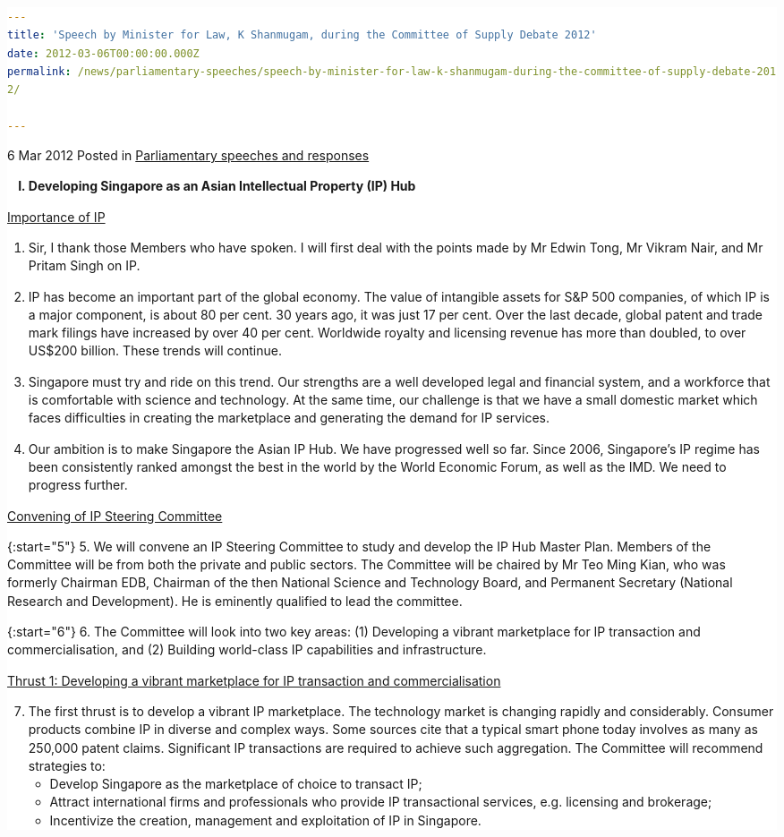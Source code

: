 ```yaml
---
title: 'Speech by Minister for Law, K Shanmugam, during the Committee of Supply Debate 2012'
date: 2012-03-06T00:00:00.000Z
permalink: /news/parliamentary-speeches/speech-by-minister-for-law-k-shanmugam-during-the-committee-of-supply-debate-2012/

---
```




6 Mar 2012 Posted in [Parliamentary speeches and responses](/news/parliamentary-speeches)

<ol style="list-style-type: upper-roman; font-weight:bold;">
<li>Developing Singapore as an Asian Intellectual Property (IP) Hub 
</li>
</ol>

<u>Importance of IP</u>


1. Sir, I thank those Members who have spoken. I will first deal with the points made by Mr Edwin Tong, Mr Vikram Nair, and Mr Pritam Singh on IP.

2. IP has become an important part of the global economy. The value of intangible assets for S&P 500 companies, of which IP is a major component, is about 80 per cent. 30 years ago, it was just 17 per cent. Over the last decade, global patent and trade mark filings have increased by over 40 per cent. Worldwide royalty and licensing revenue has more than doubled, to over US$200 billion.  These trends will continue.

3. Singapore must try and ride on this trend. Our strengths are a well developed legal and financial system, and a workforce that is comfortable with science and technology. At the same time, our challenge is that we have a small domestic market which faces difficulties in creating the marketplace and generating the demand for IP services.

4. Our ambition is to make Singapore the Asian IP Hub. We have progressed well so far. Since 2006, Singapore’s IP regime has been consistently ranked amongst the best in the world by the World Economic Forum, as well as the IMD. We need to progress further.

<u>Convening of IP Steering Committee</u>

{:start="5"}
5. We will convene an IP Steering Committee to study and develop the IP Hub Master Plan. Members of the Committee will be from both the private and public sectors. The Committee will be chaired by Mr Teo Ming Kian, who was formerly Chairman EDB, Chairman of the then National Science and Technology Board, and Permanent Secretary (National Research and Development). He is eminently qualified to lead the committee.

{:start="6"}
6. The Committee will look into two key areas: (1) Developing a vibrant marketplace for IP transaction and commercialisation, and (2) Building world-class IP capabilities and infrastructure.


<u>Thrust 1: Developing a vibrant marketplace for IP transaction and commercialisation</u>

<ol start="7">
<li>The first thrust is to develop a vibrant IP marketplace. The technology market is changing rapidly and considerably. Consumer products combine IP in diverse and complex ways. Some sources cite that a typical smart phone today involves as many as 250,000 patent claims. Significant IP transactions are required to achieve such aggregation. The Committee will recommend strategies to:
<ul>
<li>Develop Singapore as the marketplace of choice to transact IP; </li>
<li>Attract international firms and professionals who provide IP transactional services, e.g. licensing and brokerage; </li>
<li>Incentivize the creation, management and exploitation of IP in Singapore. </li>
</ul>
</li>
</ol>
